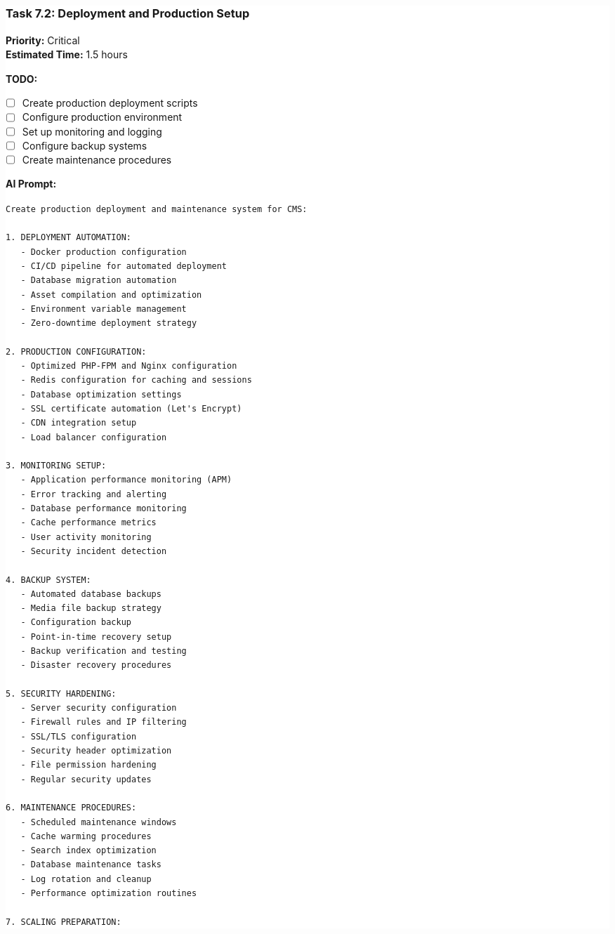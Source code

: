 ### Task 7.2: Deployment and Production Setup
**Priority:** Critical  
**Estimated Time:** 1.5 hours

**TODO:**
- [ ] Create production deployment scripts
- [ ] Configure production environment
- [ ] Set up monitoring and logging
- [ ] Configure backup systems
- [ ] Create maintenance procedures

**AI Prompt:**
```
Create production deployment and maintenance system for CMS:

1. DEPLOYMENT AUTOMATION:
   - Docker production configuration
   - CI/CD pipeline for automated deployment
   - Database migration automation
   - Asset compilation and optimization
   - Environment variable management
   - Zero-downtime deployment strategy

2. PRODUCTION CONFIGURATION:
   - Optimized PHP-FPM and Nginx configuration
   - Redis configuration for caching and sessions
   - Database optimization settings
   - SSL certificate automation (Let's Encrypt)
   - CDN integration setup
   - Load balancer configuration

3. MONITORING SETUP:
   - Application performance monitoring (APM)
   - Error tracking and alerting
   - Database performance monitoring
   - Cache performance metrics
   - User activity monitoring
   - Security incident detection

4. BACKUP SYSTEM:
   - Automated database backups
   - Media file backup strategy
   - Configuration backup
   - Point-in-time recovery setup
   - Backup verification and testing
   - Disaster recovery procedures

5. SECURITY HARDENING:
   - Server security configuration
   - Firewall rules and IP filtering
   - SSL/TLS configuration
   - Security header optimization
   - File permission hardening
   - Regular security updates

6. MAINTENANCE PROCEDURES:
   - Scheduled maintenance windows
   - Cache warming procedures
   - Search index optimization
   - Database maintenance tasks
   - Log rotation and cleanup
   - Performance optimization routines

7. SCALING PREPARATION:
```